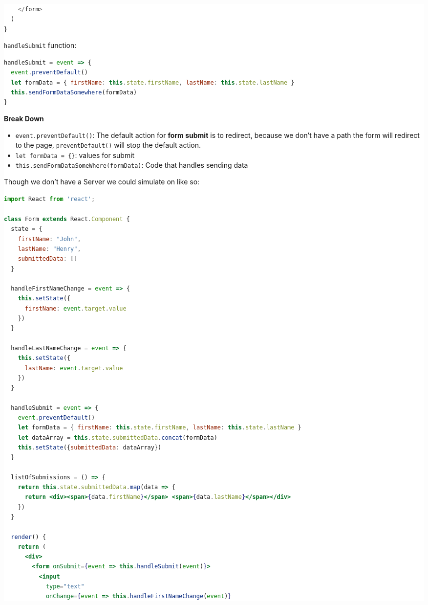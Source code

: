 ```jsx
    </form>
  )
}
```

`handleSubmit` function:

```jsx
handleSubmit = event => {
  event.preventDefault()
  let formData = { firstName: this.state.firstName, lastName: this.state.lastName }
  this.sendFormDataSomewhere(formData)
}
```

**Break Down**

- `event.preventDefault()`: The default action for **form submit** is to redirect, because we don’t have a path the form will redirect to the page, `preventDefault()` will stop the default action.
- `let formData = {}`: values for submit
- `this.sendFormDataSomeWhere(formData)`: Code that handles sending data

Though we don’t have a Server we could simulate on like so:

```jsx
import React from 'react';
 
class Form extends React.Component {
  state = {
    firstName: "John",
    lastName: "Henry",
    submittedData: []
  }
 
  handleFirstNameChange = event => {
    this.setState({
      firstName: event.target.value
    })
  }
 
  handleLastNameChange = event => {
    this.setState({
      lastName: event.target.value
    })
  }
 
  handleSubmit = event => {
    event.preventDefault()
    let formData = { firstName: this.state.firstName, lastName: this.state.lastName }
    let dataArray = this.state.submittedData.concat(formData)
    this.setState({submittedData: dataArray})
  }
 
  listOfSubmissions = () => {
    return this.state.submittedData.map(data => {
      return <div><span>{data.firstName}</span> <span>{data.lastName}</span></div>
    })
  }
 
  render() {
    return (
      <div>
        <form onSubmit={event => this.handleSubmit(event)}>
          <input
            type="text"
            onChange={event => this.handleFirstNameChange(event)}
```